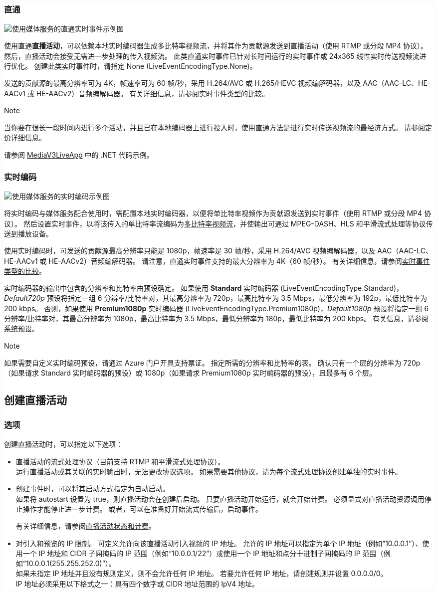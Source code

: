 ### <a name="pass-through"></a>直通

![使用媒体服务的直通实时事件示例图](./media/live-streaming/pass-through.svg)

使用直通**直播活动**，可以依赖本地实时编码器生成多比特率视频流，并将其作为贡献源发送到直播活动（使用 RTMP 或分段 MP4 协议）。 然后，直播活动会接受无需进一步处理的传入视频流。 此类直通实时事件已针对长时间运行的实时事件或 24x365 线性实时传送视频流进行优化。 创建此类实时事件时，请指定 None (LiveEventEncodingType.None)。

发送的贡献源的最高分辨率可为 4K，帧速率可为 60 帧/秒，采用 H.264/AVC 或 H.265/HEVC 视频编解码器，以及 AAC（AAC-LC、HE-AACv1 或 HE-AACv2）音频编解码器。 有关详细信息，请参阅[实时事件类型的比较](live-event-types-comparison.md)。

> [!NOTE]
> 当你要在很长一段时间内进行多个活动，并且已在本地编码器上进行投入时，使用直通方法是进行实时传送视频流的最经济方式。 请参阅[定价](https://azure.cn/pricing/details/media-services/)详细信息。
>

请参阅 [MediaV3LiveApp](https://github.com/Azure-Samples/media-services-v3-dotnet-core-tutorials/blob/master/NETCore/Live/MediaV3LiveApp/Program.cs#L126) 中的 .NET 代码示例。

### <a name="live-encoding"></a>实时编码  

![使用媒体服务的实时编码示例图](./media/live-streaming/live-encoding.svg)

将实时编码与媒体服务配合使用时，需配置本地实时编码器，以便将单比特率视频作为贡献源发送到实时事件（使用 RTMP 或分段 MP4 协议）。 然后设置实时事件，以将该传入的单比特率流编码为[多比特率视频流](https://en.wikipedia.org/wiki/Adaptive_bitrate_streaming)，并使输出可通过 MPEG-DASH、HLS 和平滑流式处理等协议传送到播放设备。

使用实时编码时，可发送的贡献源最高分辨率只能是 1080p，帧速率是 30 帧/秒，采用 H.264/AVC 视频编解码器，以及 AAC（AAC-LC、HE-AACv1 或 HE-AACv2）音频编解码器。 请注意，直通实时事件支持的最大分辨率为 4K（60 帧/秒）。 有关详细信息，请参阅[实时事件类型的比较](live-event-types-comparison.md)。

实时编码器的输出中包含的分辨率和比特率由预设确定。 如果使用 **Standard** 实时编码器 (LiveEventEncodingType.Standard)，*Default720p* 预设将指定一组 6 分辨率/比特率对，其最高分辨率为 720p，最高比特率为 3.5 Mbps，最低分辨率为 192p，最低比特率为 200 kbps。 否则，如果使用 **Premium1080p** 实时编码器 (LiveEventEncodingType.Premium1080p)，*Default1080p* 预设将指定一组 6 分辨率/比特率对，其最高分辨率为 1080p，最高比特率为 3.5 Mbps，最低分辨率为 180p，最低比特率为 200 kbps。 有关信息，请参阅[系统预设](live-event-types-comparison.md#system-presets)。

> [!NOTE]
> 如果需要自定义实时编码预设，请通过 Azure 门户开具支持票证。 指定所需的分辨率和比特率的表。 确认只有一个层的分辨率为 720p（如果请求 Standard 实时编码器的预设）或 1080p（如果请求 Premium1080p 实时编码器的预设），且最多有 6 个层。

## <a name="creating-live-events"></a>创建直播活动

### <a name="options"></a>选项

创建直播活动时，可以指定以下选项：

* 直播活动的流式处理协议（目前支持 RTMP 和平滑流式处理协议）。<br/>运行直播活动或其关联的实时输出时，无法更改协议选项。 如果需要其他协议，请为每个流式处理协议创建单独的实时事件。  
* 创建事件时，可以将其启动方式指定为自动启动。 <br/>如果将 autostart 设置为 true，则直播活动会在创建后启动。 只要直播活动开始运行，就会开始计费。 必须显式对直播活动资源调用停止操作才能停止进一步计费。 或者，可以在准备好开始流式传输后，启动事件。

    有关详细信息，请参阅[直播活动状态和计费](live-event-states-billing.md)。

* 对引入和预览的 IP 限制。 可定义允许向该直播活动引入视频的 IP 地址。 允许的 IP 地址可以指定为单个 IP 地址（例如“10.0.0.1”）、使用一个 IP 地址和 CIDR 子网掩码的 IP 范围（例如“10.0.0.1/22”）或使用一个 IP 地址和点分十进制子网掩码的 IP 范围（例如“10.0.0.1(255.255.252.0)”）。<br/>如果未指定 IP 地址并且没有规则定义，则不会允许任何 IP 地址。 若要允许任何 IP 地址，请创建规则并设置 0.0.0.0/0。<br/>IP 地址必须采用以下格式之一：具有四个数字或 CIDR 地址范围的 IpV4 地址。
